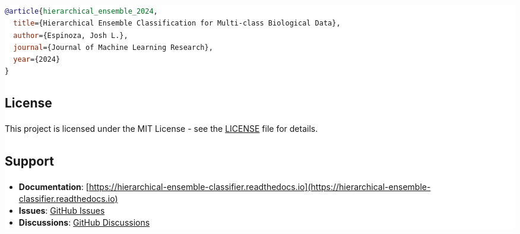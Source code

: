 ```bibtex
@article{hierarchical_ensemble_2024,
  title={Hierarchical Ensemble Classification for Multi-class Biological Data},
  author={Espinoza, Josh L.},
  journal={Journal of Machine Learning Research},
  year={2024}
}
```

## License

This project is licensed under the MIT License - see the [LICENSE](LICENSE) file for details.

## Support

- **Documentation**: [https://hierarchical-ensemble-classifier.readthedocs.io](https://hierarchical-ensemble-classifier.readthedocs.io)
- **Issues**: [GitHub Issues](https://github.com/jolespin/hierarchical-ensemble-classifier/issues)
- **Discussions**: [GitHub Discussions](https://github.com/jolespin/hierarchical-ensemble-classifier/discussions)
